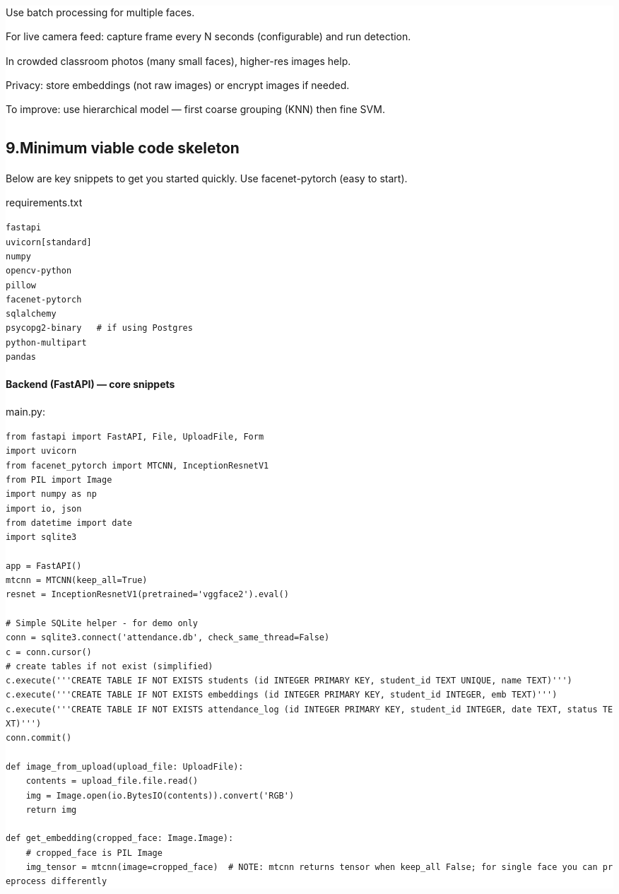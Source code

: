 Use batch processing for multiple faces.

For live camera feed: capture frame every N seconds (configurable) and run detection.

In crowded classroom photos (many small faces), higher-res images help.

Privacy: store embeddings (not raw images) or encrypt images if needed.

To improve: use hierarchical model — first coarse grouping (KNN) then fine SVM.

## 9.Minimum viable code skeleton

Below are key snippets to get you started quickly. Use facenet-pytorch (easy to start).

requirements.txt
```
fastapi
uvicorn[standard]
numpy
opencv-python
pillow
facenet-pytorch
sqlalchemy
psycopg2-binary   # if using Postgres
python-multipart
pandas
```
#### Backend (FastAPI) — core snippets

main.py:
```
from fastapi import FastAPI, File, UploadFile, Form
import uvicorn
from facenet_pytorch import MTCNN, InceptionResnetV1
from PIL import Image
import numpy as np
import io, json
from datetime import date
import sqlite3

app = FastAPI()
mtcnn = MTCNN(keep_all=True)
resnet = InceptionResnetV1(pretrained='vggface2').eval()

# Simple SQLite helper - for demo only
conn = sqlite3.connect('attendance.db', check_same_thread=False)
c = conn.cursor()
# create tables if not exist (simplified)
c.execute('''CREATE TABLE IF NOT EXISTS students (id INTEGER PRIMARY KEY, student_id TEXT UNIQUE, name TEXT)''')
c.execute('''CREATE TABLE IF NOT EXISTS embeddings (id INTEGER PRIMARY KEY, student_id INTEGER, emb TEXT)''')
c.execute('''CREATE TABLE IF NOT EXISTS attendance_log (id INTEGER PRIMARY KEY, student_id INTEGER, date TEXT, status TEXT)''')
conn.commit()

def image_from_upload(upload_file: UploadFile):
    contents = upload_file.file.read()
    img = Image.open(io.BytesIO(contents)).convert('RGB')
    return img

def get_embedding(cropped_face: Image.Image):
    # cropped_face is PIL Image
    img_tensor = mtcnn(image=cropped_face)  # NOTE: mtcnn returns tensor when keep_all False; for single face you can preprocess differently
```